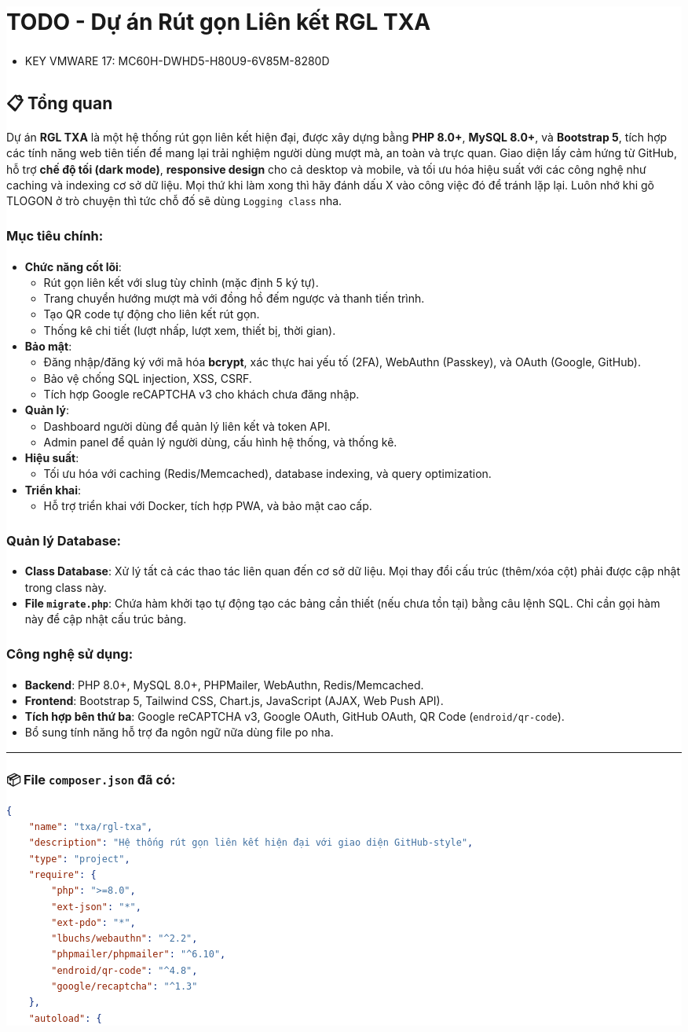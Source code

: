 # TODO - Dự án Rút gọn Liên kết RGL TXA
- KEY VMWARE 17: MC60H-DWHD5-H80U9-6V85M-8280D
## 📋 Tổng quan

Dự án **RGL TXA** là một hệ thống rút gọn liên kết hiện đại, được xây dựng bằng **PHP 8.0+**, **MySQL 8.0+**, và **Bootstrap 5**, tích hợp các tính năng web tiên tiến để mang lại trải nghiệm người dùng mượt mà, an toàn và trực quan. Giao diện lấy cảm hứng từ GitHub, hỗ trợ **chế độ tối (dark mode)**, **responsive design** cho cả desktop và mobile, và tối ưu hóa hiệu suất với các công nghệ như caching và indexing cơ sở dữ liệu. Mọi thứ khi làm xong thì hãy đánh dấu X vào công việc đó để tránh lặp lại. Luôn nhớ khi gõ TLOGON ở trò chuyện thì tức chỗ đố sẽ dùng `Logging class` nha. 

### Mục tiêu chính:
- **Chức năng cốt lõi**: 
  - Rút gọn liên kết với slug tùy chỉnh (mặc định 5 ký tự).
  - Trang chuyển hướng mượt mà với đồng hồ đếm ngược và thanh tiến trình.
  - Tạo QR code tự động cho liên kết rút gọn.
  - Thống kê chi tiết (lượt nhấp, lượt xem, thiết bị, thời gian).
- **Bảo mật**: 
  - Đăng nhập/đăng ký với mã hóa **bcrypt**, xác thực hai yếu tố (2FA), WebAuthn (Passkey), và OAuth (Google, GitHub).
  - Bảo vệ chống SQL injection, XSS, CSRF.
  - Tích hợp Google reCAPTCHA v3 cho khách chưa đăng nhập.
- **Quản lý**: 
  - Dashboard người dùng để quản lý liên kết và token API.
  - Admin panel để quản lý người dùng, cấu hình hệ thống, và thống kê.
- **Hiệu suất**: 
  - Tối ưu hóa với caching (Redis/Memcached), database indexing, và query optimization.
- **Triển khai**: 
  - Hỗ trợ triển khai với Docker, tích hợp PWA, và bảo mật cao cấp.

### Quản lý Database:
- **Class Database**: Xử lý tất cả các thao tác liên quan đến cơ sở dữ liệu. Mọi thay đổi cấu trúc (thêm/xóa cột) phải được cập nhật trong class này.
- **File `migrate.php`**: Chứa hàm khởi tạo tự động tạo các bảng cần thiết (nếu chưa tồn tại) bằng câu lệnh SQL. Chỉ cần gọi hàm này để cập nhật cấu trúc bảng.

### Công nghệ sử dụng:
- **Backend**: PHP 8.0+, MySQL 8.0+, PHPMailer, WebAuthn, Redis/Memcached.
- **Frontend**: Bootstrap 5, Tailwind CSS, Chart.js, JavaScript (AJAX, Web Push API).
- **Tích hợp bên thứ ba**: Google reCAPTCHA v3, Google OAuth, GitHub OAuth, QR Code (`endroid/qr-code`).
- Bổ sung tính năng hỗ trợ đa ngôn ngữ nữa dùng file po nha.
---

### 📦 File `composer.json` đã có:

```json
{
    "name": "txa/rgl-txa",
    "description": "Hệ thống rút gọn liên kết hiện đại với giao diện GitHub-style",
    "type": "project",
    "require": {
        "php": ">=8.0",
        "ext-json": "*",
        "ext-pdo": "*",
        "lbuchs/webauthn": "^2.2",
        "phpmailer/phpmailer": "^6.10",
        "endroid/qr-code": "^4.8",
        "google/recaptcha": "^1.3"
    },
    "autoload": {
```
